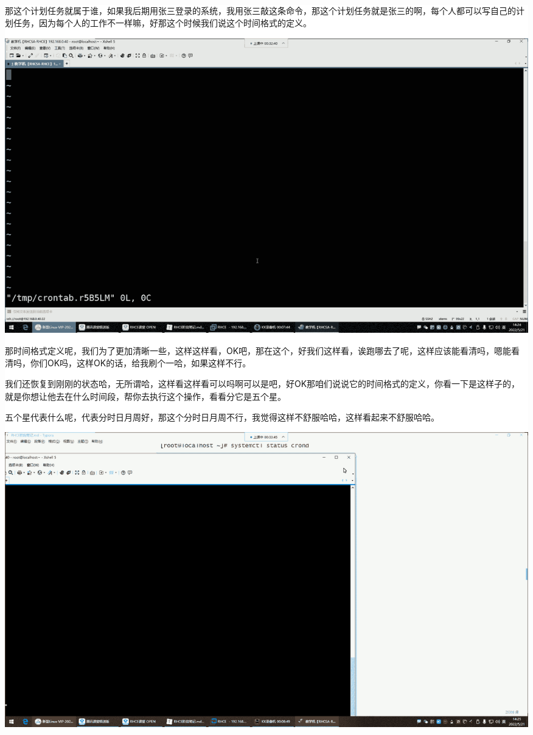 那这个计划任务就属于谁，如果我后期用张三登录的系统，我用张三敲这条命令，那这个计划任务就是张三的啊，每个人都可以写自己的计划任务，因为每个人的工作不一样嘛，好那这个时候我们说这个时间格式的定义。



![](img/868e29cd15fff5049ebe92ef8b2bf4e1_25.png)

那时间格式定义呢，我们为了更加清晰一些，这样这样看，OK吧，那在这个，好我们这样看，诶跑哪去了呢，这样应该能看清吗，嗯能看清吗，你们OK吗，这样OK的话，给我刷个一哈，如果这样不行。

我们还恢复到刚刚的状态哈，无所谓哈，这样看这样看可以吗啊可以是吧，好OK那咱们说说它的时间格式的定义，你看一下是这样子的，就是你想让他去在什么时间段，帮你去执行这个操作，看看分它是五个星。

五个星代表什么呢，代表分时日月周好，那这个分时日月周不行，我觉得这样不舒服哈哈，这样看起来不舒服哈哈。



![](img/868e29cd15fff5049ebe92ef8b2bf4e1_27.png)
